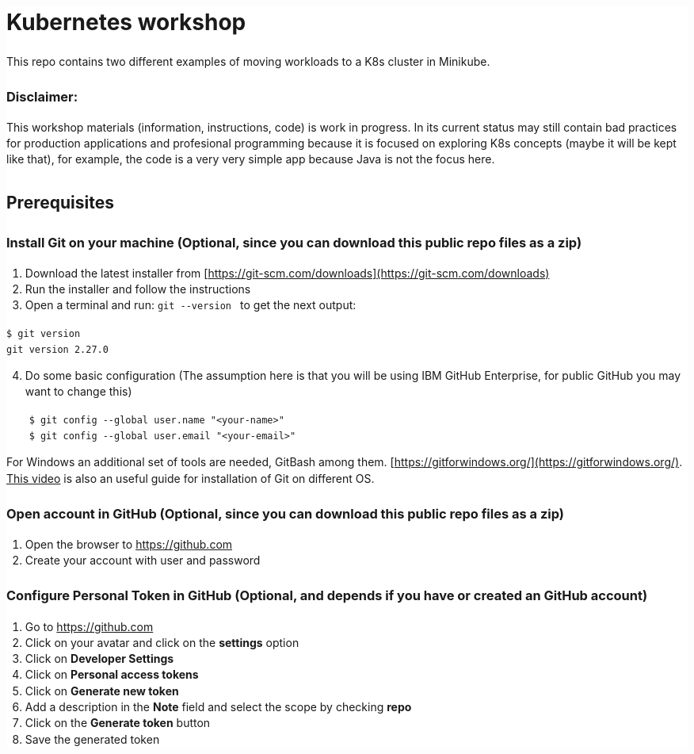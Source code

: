 # Kubernetes workshop

This repo contains two different examples of moving workloads to a K8s cluster in Minikube.

### Disclaimer:
This workshop materials (information, instructions, code) is work in progress. In its current status may still contain bad practices for production applications and profesional programming because it is focused on exploring K8s concepts (maybe it will be kept like that), for example, the code is a very very simple app because Java is not the focus here.


## Prerequisites

### Install Git on your machine (Optional, since you can download this public repo files as a zip)
 
1. Download the latest installer from [https://git-scm.com/downloads](https://git-scm.com/downloads)
2. Run the installer and follow the instructions
3. Open a terminal and run: `git --version ` to get the next output: 
```    
$ git version
git version 2.27.0
```
4. Do some basic configuration (The assumption here is that you will be using IBM GitHub Enterprise, for public GitHub you may want to change this)
```
    $ git config --global user.name "<your-name>"
    $ git config --global user.email "<your-email>"
```

For Windows an additional set of tools are needed, GitBash among them. [https://gitforwindows.org/](https://gitforwindows.org/). [This video](https://learning.oreilly.com/videos/learn-git-in/9781789348231/9781789348231-video1_3) is also an useful guide for installation of Git on different OS. 

### Open account in GitHub (Optional, since you can download this public repo files as a zip)

1. Open the browser to https://github.com
2. Create your account with user and password

### Configure Personal Token in GitHub (Optional, and depends if you have or created an GitHub account)

1. Go to https://github.com 
2. Click on your avatar and click on the **settings** option
3. Click on **Developer Settings** 
4. Click on **Personal access tokens**
5. Click on **Generate new token**
6. Add a description in the **Note** field and select the scope by checking **repo**
7. Click on the **Generate token** button
8. Save the generated token
